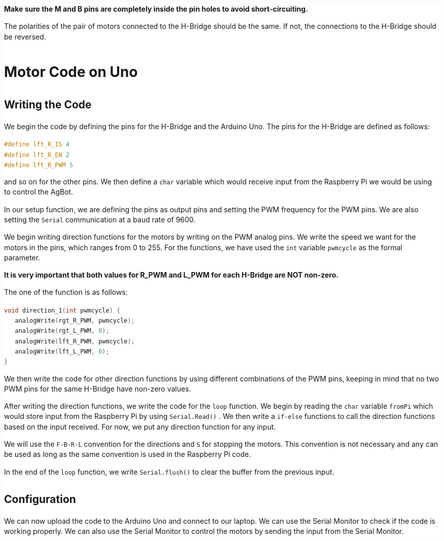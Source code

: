 **Make sure the M and B pins are completely inside the pin holes to avoid short-circuiting.**

The polarities of the pair of motors connected to the H-Bridge should be the same. If not, the connections to the H-Bridge should be reversed.
# Motor Code on Uno
## Writing the Code
We begin the code by defining the pins for the H-Bridge and the Arduino Uno. The pins for the H-Bridge are defined as follows:
```c
#define lft_R_IS 4
#define lft_R_EN 2
#define lft_R_PWM 5
```
and so on for the other pins. We then define a ```char``` variable which would receive input from the Raspberry Pi we would be using to control the AgBot. 

In our setup function, we are defining the pins as output pins and setting the PWM frequency for the PWM pins. We are also setting the ```Serial``` communication at a baud rate of 9600.

We begin writing direction functions for the motors by writing on the PWM analog pins. We write the speed we want for the motors in the pins, which ranges from 0 to 255. For the functions, we have used the ```int``` variable ```pwmcycle``` as the formal parameter. 

**It is very important that both values for R_PWM and L_PWM for each H-Bridge are NOT non-zero.**

The one of the function is as follows:
```c
void direction_1(int pwmcycle) {
   analogWrite(rgt_R_PWM, pwmcycle);
   analogWrite(rgt_L_PWM, 0); 
   analogWrite(lft_R_PWM, pwmcycle);
   analogWrite(lft_L_PWM, 0);                 
}
```
We then write the code for other direction functions by using different combinations of the PWM pins, keeping in mind that no two PWM pins for the same H-Bridge have non-zero values.

After writing the direction functions, we write the code for the ```loop``` function. We begin by reading the ```char``` variable ```fromPi``` which would store input from the Raspberry Pi by using ```Serial.Read()``` . We then write a ```if-else``` functions to call the direction functions based on the input received. For now, we put any direction function for any input.

We will use the ```F-B-R-L``` convention for the directions and ```S``` for stopping the motors. This convention is not necessary and any can be used as long as the same convention is used in the Raspberry Pi code.

In the end of the ```loop``` function, we write ```Serial.flush()``` to clear the buffer from the previous input.

## Configuration
We can now upload the code to the Arduino Uno and connect to our laptop. We can use the Serial Monitor to check if the code is working properly. We can also use the Serial Monitor to control the motors by sending the input from the Serial Monitor.
